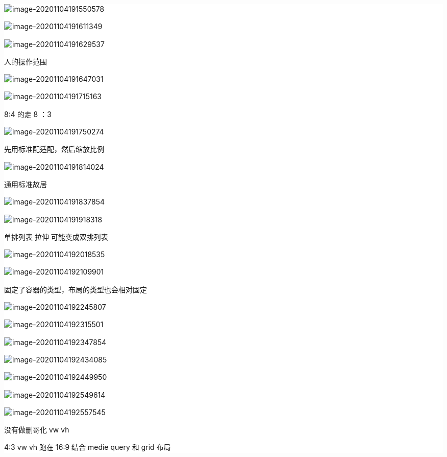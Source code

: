 ![image-20201104191550578](/img/user/programming/font-end/mobile/mobile-basic/image-20201104191550578.png)

![image-20201104191611349](/img/user/programming/font-end/mobile/mobile-basic/image-20201104191611349.png)

![image-20201104191629537](/img/user/programming/font-end/mobile/mobile-basic/image-20201104191629537.png)

人的操作范围

![image-20201104191647031](/img/user/programming/font-end/mobile/mobile-basic/image-20201104191647031.png)

![image-20201104191715163](/img/user/programming/font-end/mobile/mobile-basic/image-20201104191715163.png)

8:4 的走 8 ：3

![image-20201104191750274](/img/user/programming/font-end/mobile/mobile-basic/image-20201104191750274.png)

先用标准配适配，然后缩放比例

![image-20201104191814024](/img/user/programming/font-end/mobile/mobile-basic/image-20201104191814024.png)

通用标准故居

![image-20201104191837854](/img/user/programming/font-end/mobile/mobile-basic/image-20201104191837854.png)

![image-20201104191918318](/img/user/programming/font-end/mobile/mobile-basic/image-20201104191918318.png)

单排列表 拉伸 可能变成双排列表

![image-20201104192018535](/img/user/programming/font-end/mobile/mobile-basic/image-20201104192018535.png)

![image-20201104192109901](/img/user/programming/font-end/mobile/mobile-basic/image-20201104192109901.png)

固定了容器的类型，布局的类型也会相对固定

![image-20201104192245807](/img/user/programming/font-end/mobile/mobile-basic/image-20201104192245807.png)

![image-20201104192315501](/img/user/programming/font-end/mobile/mobile-basic/image-20201104192315501.png)

![image-20201104192347854](/img/user/programming/font-end/mobile/mobile-basic/image-20201104192347854.png)

![image-20201104192434085](/img/user/programming/font-end/mobile/mobile-basic/image-20201104192434085.png)

![image-20201104192449950](/img/user/programming/font-end/mobile/mobile-basic/image-20201104192449950.png)

![image-20201104192549614](/img/user/programming/font-end/mobile/mobile-basic/image-20201104192549614.png)

![image-20201104192557545](/img/user/programming/font-end/mobile/mobile-basic/image-20201104192557545.png)

没有做删哥化 vw vh

4:3 vw vh 跑在 16:9 结合 medie query 和 grid 布局
